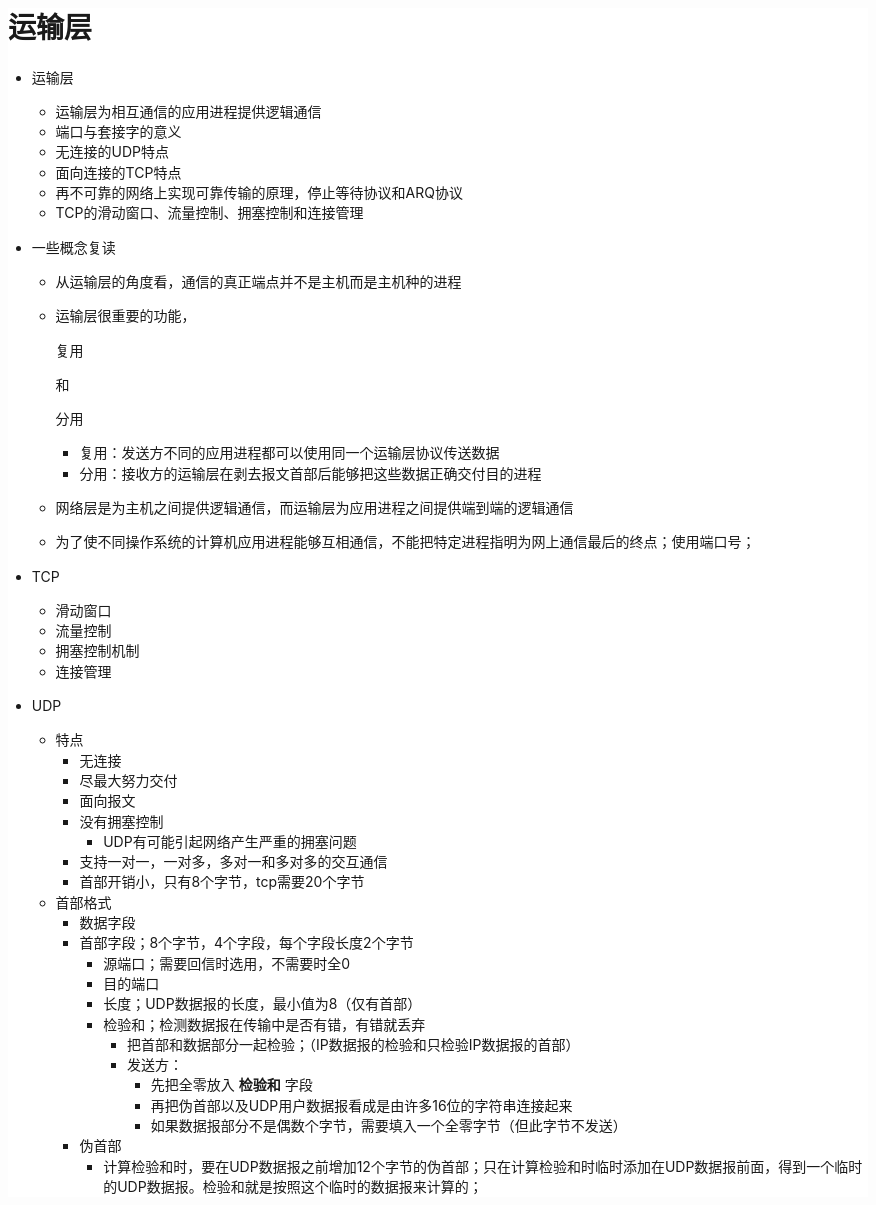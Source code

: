 # 运输层

- 运输层

  - 运输层为相互通信的应用进程提供逻辑通信
  - 端口与套接字的意义
  - 无连接的UDP特点
  - 面向连接的TCP特点
  - 再不可靠的网络上实现可靠传输的原理，停止等待协议和ARQ协议
  - TCP的滑动窗口、流量控制、拥塞控制和连接管理

- 一些概念复读

  - 从运输层的角度看，通信的真正端点并不是主机而是主机种的进程

  - 运输层很重要的功能，

    复用

    和

    分用

    - 复用：发送方不同的应用进程都可以使用同一个运输层协议传送数据
    - 分用：接收方的运输层在剥去报文首部后能够把这些数据正确交付目的进程

  - 网络层是为主机之间提供逻辑通信，而运输层为应用进程之间提供端到端的逻辑通信

  - 为了使不同操作系统的计算机应用进程能够互相通信，不能把特定进程指明为网上通信最后的终点；使用端口号；

- TCP

  - 滑动窗口
  - 流量控制
  - 拥塞控制机制
  - 连接管理

- UDP

  - 特点
    - 无连接
    - 尽最大努力交付
    - 面向报文
    - 没有拥塞控制
      - UDP有可能引起网络产生严重的拥塞问题
    - 支持一对一，一对多，多对一和多对多的交互通信
    - 首部开销小，只有8个字节，tcp需要20个字节
  - 首部格式
    - 数据字段
    - 首部字段；8个字节，4个字段，每个字段长度2个字节
      - 源端口；需要回信时选用，不需要时全0
      - 目的端口
      - 长度；UDP数据报的长度，最小值为8（仅有首部）
      - 检验和；检测数据报在传输中是否有错，有错就丢弃
        - 把首部和数据部分一起检验；（IP数据报的检验和只检验IP数据报的首部）
        - 发送方：
          - 先把全零放入 **检验和** 字段
          - 再把伪首部以及UDP用户数据报看成是由许多16位的字符串连接起来
          - 如果数据报部分不是偶数个字节，需要填入一个全零字节（但此字节不发送）
    - 伪首部
      - 计算检验和时，要在UDP数据报之前增加12个字节的伪首部；只在计算检验和时临时添加在UDP数据报前面，得到一个临时的UDP数据报。检验和就是按照这个临时的数据报来计算的；
